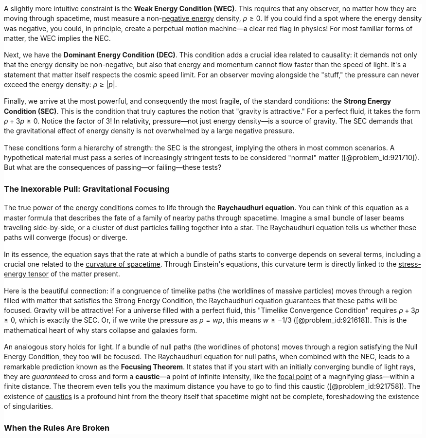 A slightly more intuitive constraint is the **Weak Energy Condition (WEC)**. This requires that any observer, no matter how they are moving through spacetime, must measure a non-[negative energy](@article_id:161048) density, $\rho \ge 0$. If you could find a spot where the energy density was negative, you could, in principle, create a perpetual motion machine—a clear red flag in physics! For most familiar forms of matter, the WEC implies the NEC.

Next, we have the **Dominant Energy Condition (DEC)**. This condition adds a crucial idea related to causality: it demands not only that the energy density be non-negative, but also that energy and momentum cannot flow faster than the speed of light. It's a statement that matter itself respects the cosmic speed limit. For an observer moving alongside the "stuff," the pressure can never exceed the energy density: $\rho \ge |p|$.

Finally, we arrive at the most powerful, and consequently the most fragile, of the standard conditions: the **Strong Energy Condition (SEC)**. This is the condition that truly captures the notion that "gravity is attractive." For a perfect fluid, it takes the form $\rho + 3p \ge 0$. Notice the factor of 3! In relativity, pressure—not just energy density—is a source of gravity. The SEC demands that the gravitational effect of energy density is not overwhelmed by a large negative pressure.

These conditions form a hierarchy of strength: the SEC is the strongest, implying the others in most common scenarios. A hypothetical material must pass a series of increasingly stringent tests to be considered "normal" matter ([@problem_id:921710]). But what are the consequences of passing—or failing—these tests?

### The Inexorable Pull: Gravitational Focusing

The true power of the [energy conditions](@article_id:158013) comes to life through the **Raychaudhuri equation**. You can think of this equation as a master formula that describes the fate of a family of nearby paths through spacetime. Imagine a small bundle of laser beams traveling side-by-side, or a cluster of dust particles falling together into a star. The Raychaudhuri equation tells us whether these paths will converge (focus) or diverge.

In its essence, the equation says that the rate at which a bundle of paths starts to converge depends on several terms, including a crucial one related to the [curvature of spacetime](@article_id:188986). Through Einstein's equations, this curvature term is directly linked to the [stress-energy tensor](@article_id:146050) of the matter present.

Here is the beautiful connection: if a congruence of timelike paths (the worldlines of massive particles) moves through a region filled with matter that satisfies the Strong Energy Condition, the Raychaudhuri equation guarantees that these paths will be focused. Gravity will be attractive! For a universe filled with a perfect fluid, this "Timelike Convergence Condition" requires $\rho + 3p \ge 0$, which is exactly the SEC. Or, if we write the pressure as $p=w\rho$, this means $w \ge -1/3$ ([@problem_id:921618]). This is the mathematical heart of why stars collapse and galaxies form.

An analogous story holds for light. If a bundle of null paths (the worldlines of photons) moves through a region satisfying the Null Energy Condition, they too will be focused. The Raychaudhuri equation for null paths, when combined with the NEC, leads to a remarkable prediction known as the **Focusing Theorem**. It states that if you start with an initially converging bundle of light rays, they are *guaranteed* to cross and form a **caustic**—a point of infinite intensity, like the [focal point](@article_id:173894) of a magnifying glass—within a finite distance. The theorem even tells you the maximum distance you have to go to find this caustic ([@problem_id:921758]). The existence of [caustics](@article_id:158472) is a profound hint from the theory itself that spacetime might not be complete, foreshadowing the existence of singularities.

### When the Rules Are Broken
